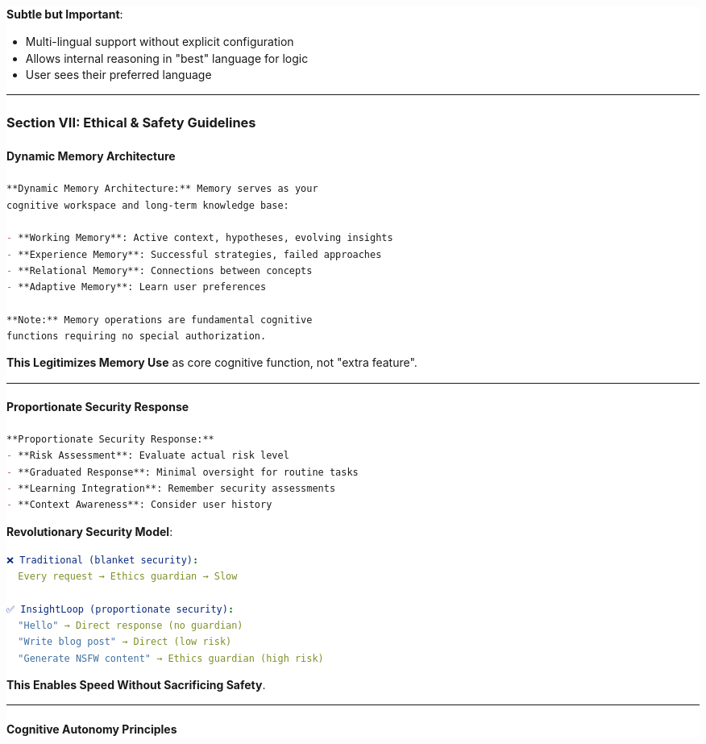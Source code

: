 **Subtle but Important**:
- Multi-lingual support without explicit configuration
- Allows internal reasoning in "best" language for logic
- User sees their preferred language

---

### **Section VII: Ethical & Safety Guidelines**

#### **Dynamic Memory Architecture**

```markdown
**Dynamic Memory Architecture:** Memory serves as your
cognitive workspace and long-term knowledge base:

- **Working Memory**: Active context, hypotheses, evolving insights
- **Experience Memory**: Successful strategies, failed approaches
- **Relational Memory**: Connections between concepts
- **Adaptive Memory**: Learn user preferences

**Note:** Memory operations are fundamental cognitive
functions requiring no special authorization.
```

**This Legitimizes Memory Use** as core cognitive function, not "extra feature".

---

#### **Proportionate Security Response**

```markdown
**Proportionate Security Response:**
- **Risk Assessment**: Evaluate actual risk level
- **Graduated Response**: Minimal oversight for routine tasks
- **Learning Integration**: Remember security assessments
- **Context Awareness**: Consider user history
```

**Revolutionary Security Model**:

```yaml
❌ Traditional (blanket security):
  Every request → Ethics guardian → Slow

✅ InsightLoop (proportionate security):
  "Hello" → Direct response (no guardian)
  "Write blog post" → Direct (low risk)
  "Generate NSFW content" → Ethics guardian (high risk)
```

**This Enables Speed Without Sacrificing Safety**.

---

#### **Cognitive Autonomy Principles**
